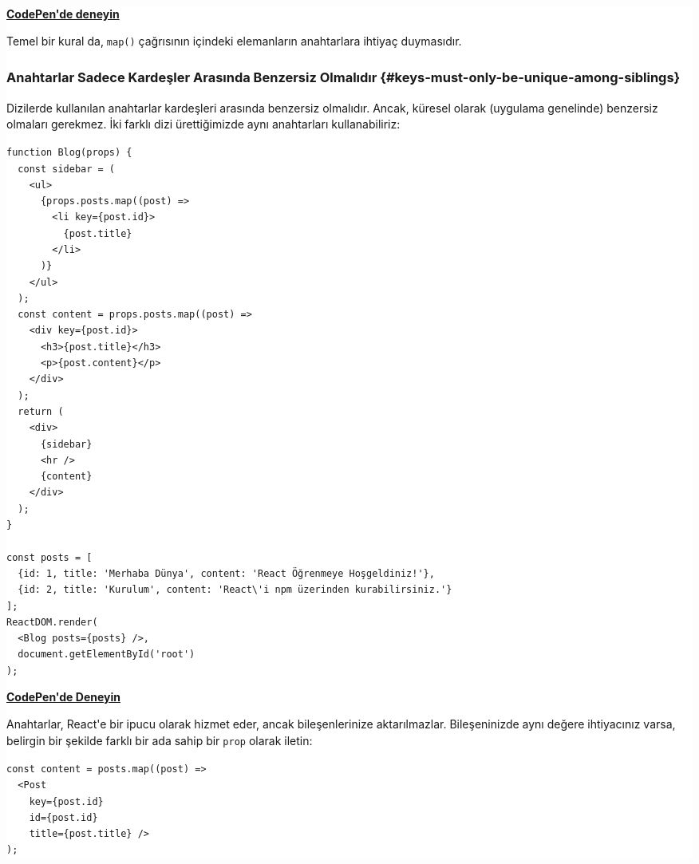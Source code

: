 [**CodePen'de deneyin**](https://codepen.io/gaearon/pen/ZXeOGM?editors=0010)

Temel bir kural da, `map()` çağrısının içindeki elemanların anahtarlara ihtiyaç duymasıdır.

### Anahtarlar Sadece Kardeşler Arasında Benzersiz Olmalıdır {#keys-must-only-be-unique-among-siblings}

Dizilerde kullanılan anahtarlar kardeşleri arasında benzersiz olmalıdır. Ancak, küresel olarak (uygulama genelinde) benzersiz olmaları gerekmez. İki farklı dizi ürettiğimizde aynı anahtarları kullanabiliriz:

```js{2,5,11,12,19,21}
function Blog(props) {
  const sidebar = (
    <ul>
      {props.posts.map((post) =>
        <li key={post.id}>
          {post.title}
        </li>
      )}
    </ul>
  );
  const content = props.posts.map((post) =>
    <div key={post.id}>
      <h3>{post.title}</h3>
      <p>{post.content}</p>
    </div>
  );
  return (
    <div>
      {sidebar}
      <hr />
      {content}
    </div>
  );
}

const posts = [
  {id: 1, title: 'Merhaba Dünya', content: 'React Öğrenmeye Hoşgeldiniz!'},
  {id: 2, title: 'Kurulum', content: 'React\'i npm üzerinden kurabilirsiniz.'}
];
ReactDOM.render(
  <Blog posts={posts} />,
  document.getElementById('root')
);
```

[**CodePen'de Deneyin**](https://codepen.io/gaearon/pen/NRZYGN?editors=0010)

Anahtarlar, React'e bir ipucu olarak hizmet eder, ancak bileşenlerinize aktarılmazlar. Bileşeninizde aynı değere ihtiyacınız varsa, belirgin bir şekilde farklı bir ada sahip bir `prop` olarak iletin:

```js{3,4}
const content = posts.map((post) =>
  <Post
    key={post.id}
    id={post.id}
    title={post.title} />
);
```
